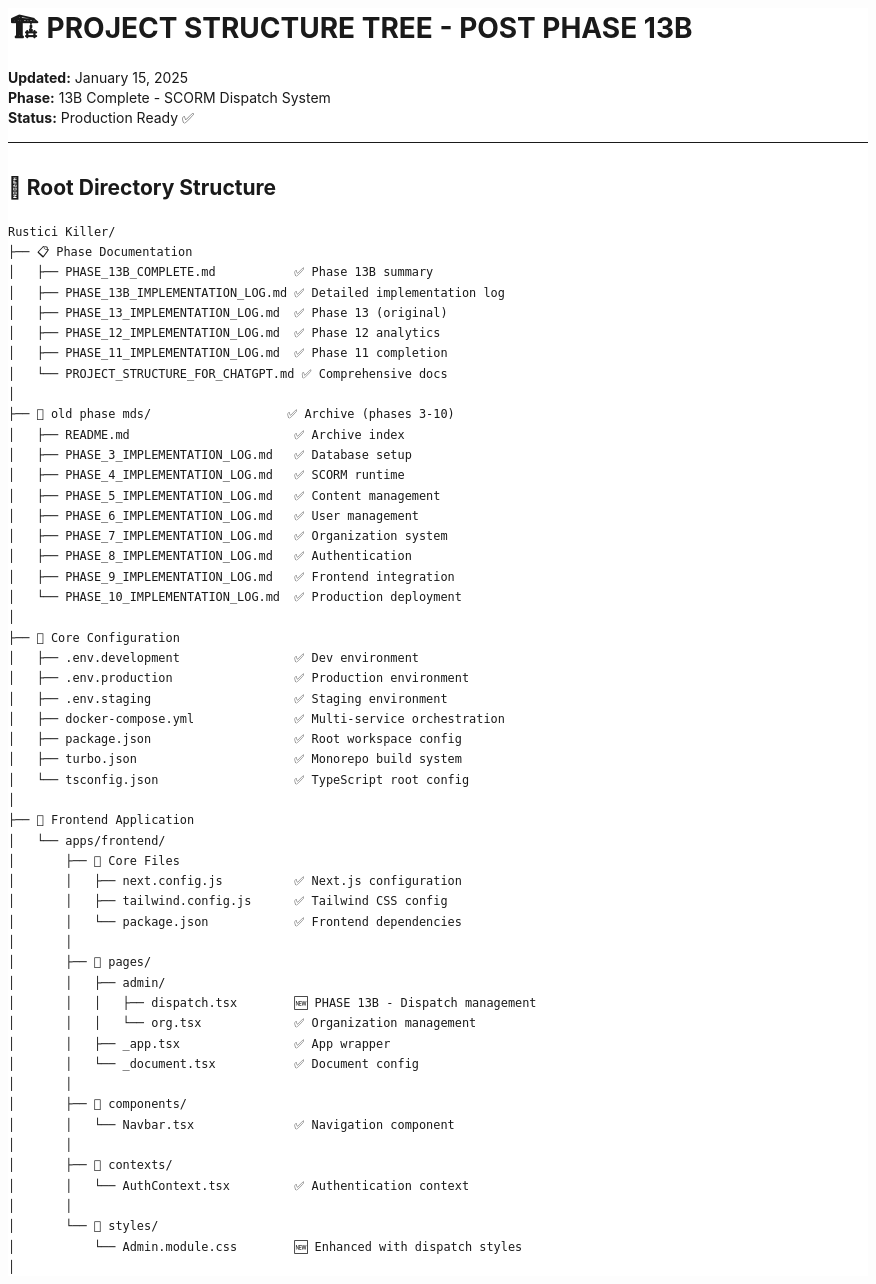 # 🏗️ PROJECT STRUCTURE TREE - POST PHASE 13B
**Updated:** January 15, 2025  
**Phase:** 13B Complete - SCORM Dispatch System  
**Status:** Production Ready ✅

---

## 📁 Root Directory Structure

```
Rustici Killer/
├── 📋 Phase Documentation
│   ├── PHASE_13B_COMPLETE.md           ✅ Phase 13B summary
│   ├── PHASE_13B_IMPLEMENTATION_LOG.md ✅ Detailed implementation log
│   ├── PHASE_13_IMPLEMENTATION_LOG.md  ✅ Phase 13 (original)
│   ├── PHASE_12_IMPLEMENTATION_LOG.md  ✅ Phase 12 analytics
│   ├── PHASE_11_IMPLEMENTATION_LOG.md  ✅ Phase 11 completion
│   └── PROJECT_STRUCTURE_FOR_CHATGPT.md ✅ Comprehensive docs
│
├── 📁 old phase mds/                   ✅ Archive (phases 3-10)
│   ├── README.md                       ✅ Archive index
│   ├── PHASE_3_IMPLEMENTATION_LOG.md   ✅ Database setup
│   ├── PHASE_4_IMPLEMENTATION_LOG.md   ✅ SCORM runtime
│   ├── PHASE_5_IMPLEMENTATION_LOG.md   ✅ Content management
│   ├── PHASE_6_IMPLEMENTATION_LOG.md   ✅ User management
│   ├── PHASE_7_IMPLEMENTATION_LOG.md   ✅ Organization system
│   ├── PHASE_8_IMPLEMENTATION_LOG.md   ✅ Authentication
│   ├── PHASE_9_IMPLEMENTATION_LOG.md   ✅ Frontend integration
│   └── PHASE_10_IMPLEMENTATION_LOG.md  ✅ Production deployment
│
├── 🎯 Core Configuration
│   ├── .env.development                ✅ Dev environment
│   ├── .env.production                 ✅ Production environment
│   ├── .env.staging                    ✅ Staging environment
│   ├── docker-compose.yml              ✅ Multi-service orchestration
│   ├── package.json                    ✅ Root workspace config
│   ├── turbo.json                      ✅ Monorepo build system
│   └── tsconfig.json                   ✅ TypeScript root config
│
├── 📱 Frontend Application
│   └── apps/frontend/
│       ├── 📄 Core Files
│       │   ├── next.config.js          ✅ Next.js configuration
│       │   ├── tailwind.config.js      ✅ Tailwind CSS config
│       │   └── package.json            ✅ Frontend dependencies
│       │
│       ├── 📁 pages/
│       │   ├── admin/
│       │   │   ├── dispatch.tsx        🆕 PHASE 13B - Dispatch management
│       │   │   └── org.tsx             ✅ Organization management
│       │   ├── _app.tsx                ✅ App wrapper
│       │   └── _document.tsx           ✅ Document config
│       │
│       ├── 📁 components/
│       │   └── Navbar.tsx              ✅ Navigation component
│       │
│       ├── 📁 contexts/
│       │   └── AuthContext.tsx         ✅ Authentication context
│       │
│       └── 📁 styles/
│           └── Admin.module.css        🆕 Enhanced with dispatch styles
│
```